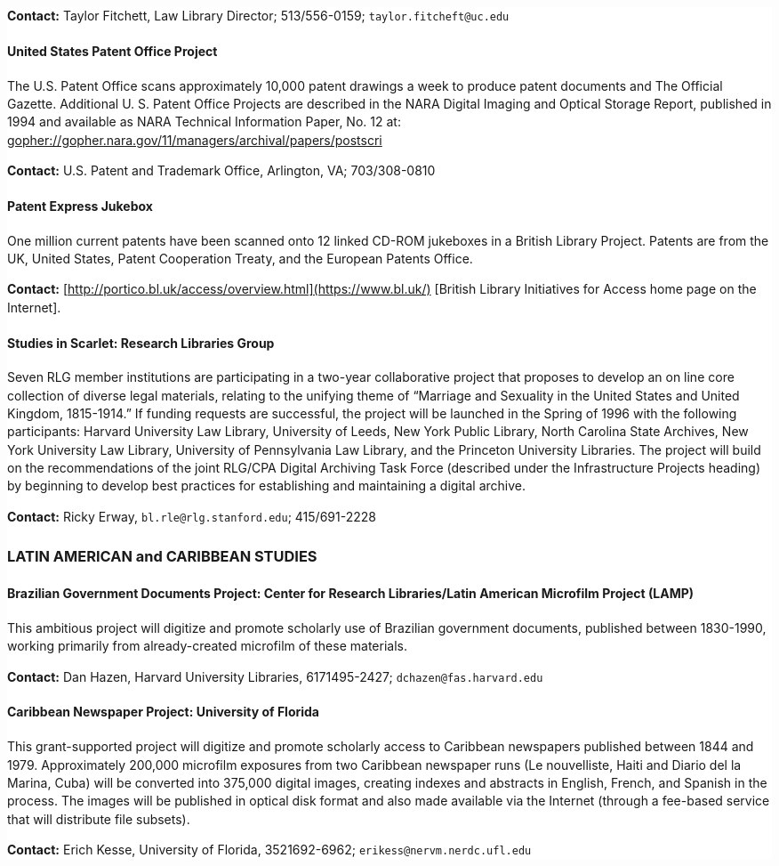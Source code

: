 **Contact:** Taylor Fitchett, Law Library Director; 513/556-0159; `taylor.fitcheft@uc.edu`

#### United States Patent Office Project

The U.S. Patent Office scans approximately 10,000 patent drawings a week to produce patent documents and The Official Gazette. Additional U. S. Patent Office Projects are described in the NARA Digital Imaging and Optical Storage Report, published in 1994 and available as NARA Technical Information Paper, No. 12 at: [gopher://gopher.nara.gov/11/managers/archival/papers/postscri](gopher://gopher.nara.gov/11/managers/archival/papers/postscri)

**Contact:** U.S. Patent and Trademark Office, Arlington, VA; 703/308-0810

#### Patent Express Jukebox

One million current patents have been scanned onto 12 linked CD-ROM jukeboxes in a British Library Project. Patents are from the UK, United States, Patent Cooperation Treaty, and the European Patents Office.

**Contact:** [http://portico.bl.uk/access/overview.html](https://www.bl.uk/) \[British Library Initiatives for Access home page on the Internet\].

#### Studies in Scarlet: Research Libraries Group

Seven RLG member institutions are participating in a two-year collaborative project that proposes to develop an on line core collection of diverse legal materials, relating to the unifying theme of “Marriage and Sexuality in the United States and United Kingdom, 1815-1914.” If funding requests are successful, the project will be launched in the Spring of 1996 with the following participants: Harvard University Law Library, University of Leeds, New York Public Library, North Carolina State Archives, New York University Law Library, University of Pennsylvania Law Library, and the Princeton University Libraries. The project will build on the recommendations of the joint RLG/CPA Digital Archiving Task Force (described under the Infrastructure Projects heading) by beginning to develop best practices for establishing and maintaining a digital archive.

**Contact:** Ricky Erway, `bl.rle@rlg.stanford.edu`; 415/691-2228

### LATIN AMERICAN and CARIBBEAN STUDIES

#### Brazilian Government Documents Project: Center for Research Libraries/Latin American Microfilm Project (LAMP)

This ambitious project will digitize and promote scholarly use of Brazilian government documents, published between 1830-1990, working primarily from already-created microfilm of these materials.

**Contact:** Dan Hazen, Harvard University Libraries, 6171495-2427; `dchazen@fas.harvard.edu`

#### Caribbean Newspaper Project: University of Florida

This grant-supported project will digitize and promote scholarly access to Caribbean newspapers published between 1844 and 1979. Approximately 200,000 microfilm exposures from two Caribbean newspaper runs (Le nouvelliste, Haiti and Diario del la Marina, Cuba) will be converted into 375,000 digital images, creating indexes and abstracts in English, French, and Spanish in the process. The images will be published in optical disk format and also made available via the Internet (through a fee-based service that will distribute file subsets).

**Contact:** Erich Kesse, University of Florida, 3521692-6962; `erikess@nervm.nerdc.ufl.edu`
